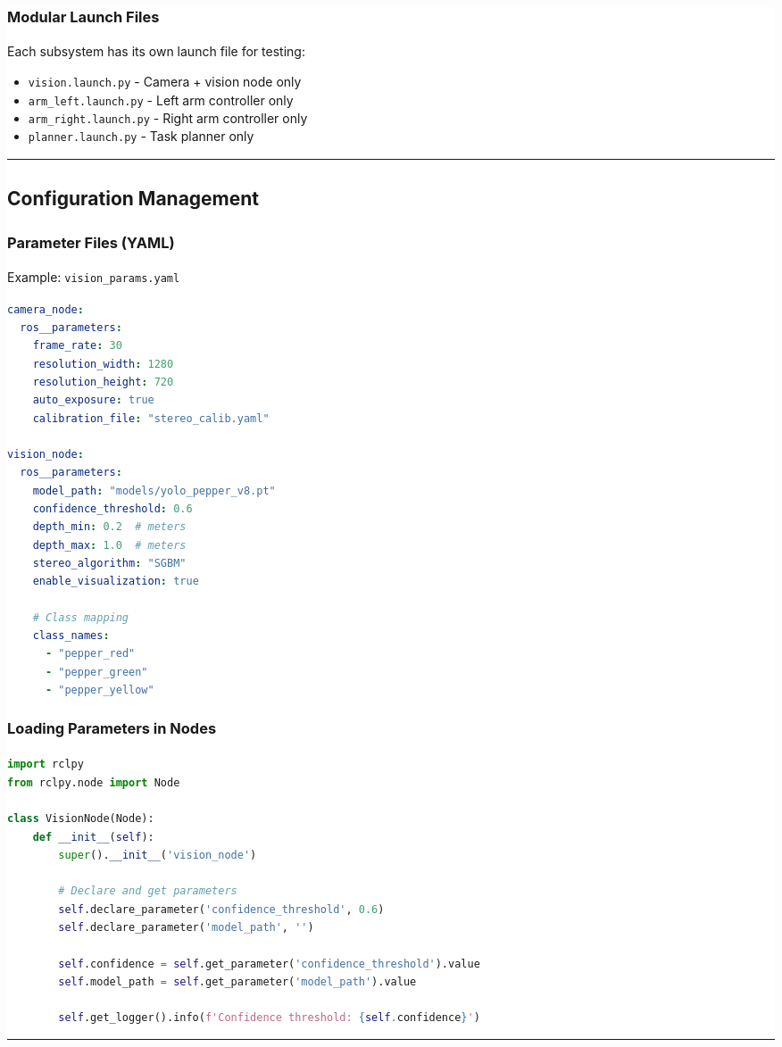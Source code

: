 ### Modular Launch Files

Each subsystem has its own launch file for testing:
- `vision.launch.py` - Camera + vision node only
- `arm_left.launch.py` - Left arm controller only
- `arm_right.launch.py` - Right arm controller only
- `planner.launch.py` - Task planner only

---

## Configuration Management

### Parameter Files (YAML)

Example: `vision_params.yaml`

```yaml
camera_node:
  ros__parameters:
    frame_rate: 30
    resolution_width: 1280
    resolution_height: 720
    auto_exposure: true
    calibration_file: "stereo_calib.yaml"

vision_node:
  ros__parameters:
    model_path: "models/yolo_pepper_v8.pt"
    confidence_threshold: 0.6
    depth_min: 0.2  # meters
    depth_max: 1.0  # meters
    stereo_algorithm: "SGBM"
    enable_visualization: true

    # Class mapping
    class_names:
      - "pepper_red"
      - "pepper_green"
      - "pepper_yellow"
```

### Loading Parameters in Nodes

```python
import rclpy
from rclpy.node import Node

class VisionNode(Node):
    def __init__(self):
        super().__init__('vision_node')

        # Declare and get parameters
        self.declare_parameter('confidence_threshold', 0.6)
        self.declare_parameter('model_path', '')

        self.confidence = self.get_parameter('confidence_threshold').value
        self.model_path = self.get_parameter('model_path').value

        self.get_logger().info(f'Confidence threshold: {self.confidence}')
```

---